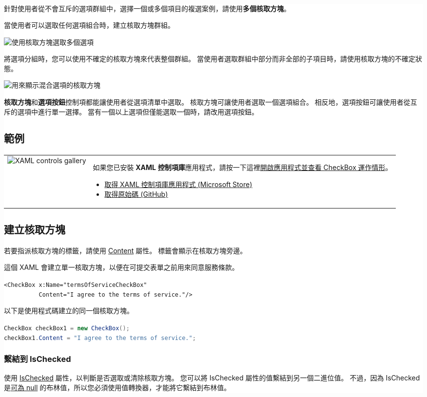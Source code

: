 針對使用者從不會互斥的選項群組中，選擇一個或多個項目的複選案例，請使用**多個核取方塊**。

當使用者可以選取任何選項組合時，建立核取方塊群組。

![使用核取方塊選取多個選項](images/checkbox2.png)

將選項分組時，您可以使用不確定的核取方塊來代表整個群組。 當使用者選取群組中部分而非全部的子項目時，請使用核取方塊的不確定狀態。

![用來顯示混合選項的核取方塊](images/checkbox3.png)

**核取方塊**和**選項按鈕**控制項都能讓使用者從選項清單中選取。 核取方塊可讓使用者選取一個選項組合。 相反地，選項按鈕可讓使用者從互斥的選項中進行單一選擇。 當有一個以上選項但僅能選取一個時，請改用選項按鈕。

## <a name="examples"></a>範例

<table>
<tr>
<td><img src="images/xaml-controls-gallery-sm.png" alt="XAML controls gallery"></img></td>
<td>
    <p>如果您已安裝 <strong style="font-weight: semi-bold">XAML 控制項庫</strong>應用程式，請按一下這裡<a href="xamlcontrolsgallery:/item/CheckBox">開啟應用程式並查看 CheckBox 運作情形</a>。</p>
    <ul>
    <li><a href="https://www.microsoft.com/store/productId/9MSVH128X2ZT">取得 XAML 控制項庫應用程式 (Microsoft Store)</a></li>
    <li><a href="https://github.com/Microsoft/Windows-universal-samples/tree/master/Samples/XamlUIBasics">取得原始碼 (GitHub)</a></li>
    </ul>
</td>
</tr>
</table>

## <a name="create-a-checkbox"></a>建立核取方塊

若要指派核取方塊的標籤，請使用 [Content](https://msdn.microsoft.com/library/windows/apps/windows.ui.xaml.controls.contentcontrol.content.aspx) 屬性。 標籤會顯示在核取方塊旁邊。

這個 XAML 會建立單一核取方塊，以便在可提交表單之前用來同意服務條款。 

```xaml
<CheckBox x:Name="termsOfServiceCheckBox" 
          Content="I agree to the terms of service."/>
```

以下是使用程式碼建立的同一個核取方塊。

```csharp
CheckBox checkBox1 = new CheckBox();
checkBox1.Content = "I agree to the terms of service.";
```

### <a name="bind-to-ischecked"></a>繫結到 IsChecked

使用 [IsChecked](https://msdn.microsoft.com/library/windows/apps/windows.ui.xaml.controls.primitives.togglebutton.ischecked.aspx) 屬性，以判斷是否選取或清除核取方塊。 您可以將 IsChecked 屬性的值繫結到另一個二進位值。 不過，因為 IsChecked 是[可為 null](https://msdn.microsoft.com/library/windows/apps/b3h38hb0.aspx) 的布林值，所以您必須使用值轉換器，才能將它繫結到布林值。
